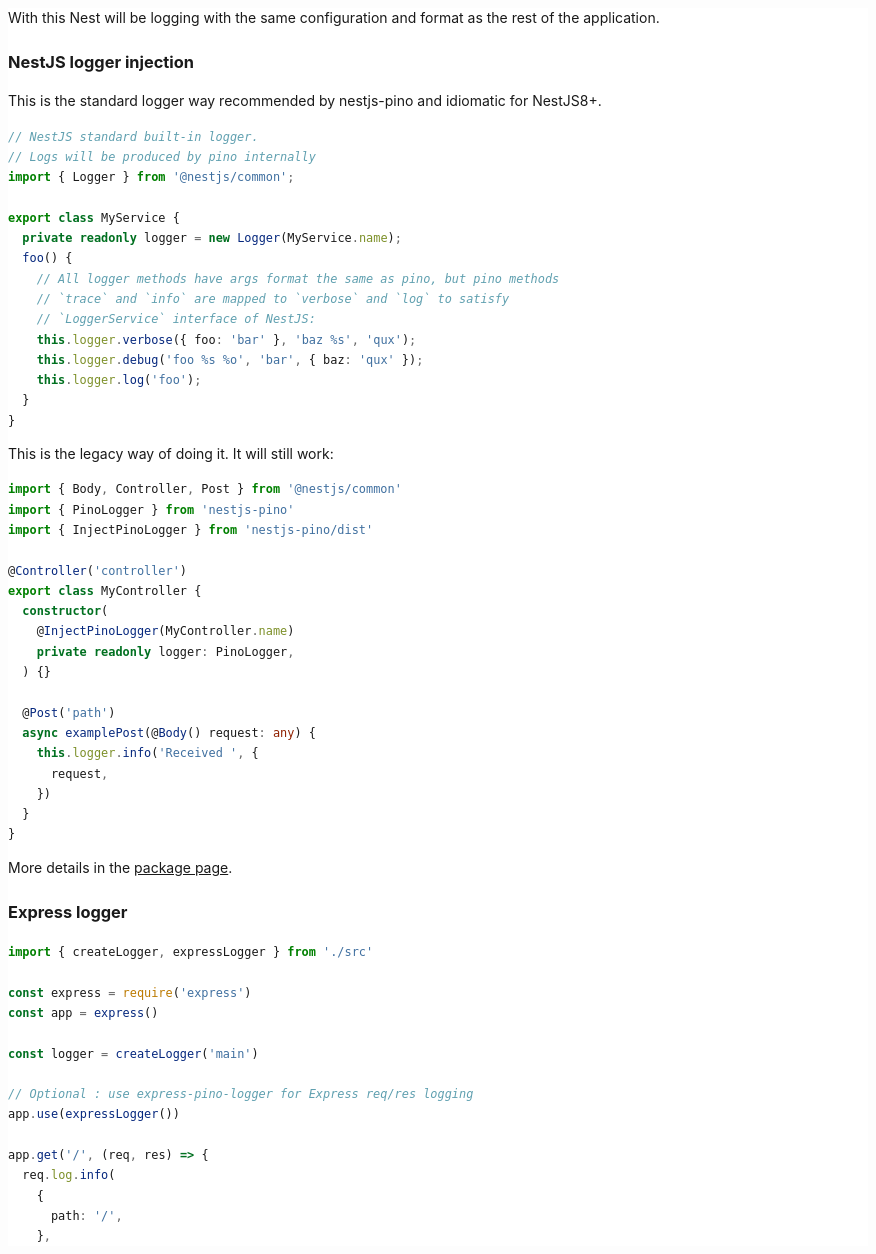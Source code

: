 With this Nest will be logging with the same configuration and format as the rest of the application.

### NestJS logger injection
This is the standard logger way recommended by nestjs-pino and idiomatic for NestJS8+.
```typescript
// NestJS standard built-in logger.
// Logs will be produced by pino internally
import { Logger } from '@nestjs/common';

export class MyService {
  private readonly logger = new Logger(MyService.name);
  foo() {
    // All logger methods have args format the same as pino, but pino methods
    // `trace` and `info` are mapped to `verbose` and `log` to satisfy
    // `LoggerService` interface of NestJS:
    this.logger.verbose({ foo: 'bar' }, 'baz %s', 'qux');
    this.logger.debug('foo %s %o', 'bar', { baz: 'qux' });
    this.logger.log('foo');
  }
}
```

This is the legacy way of doing it. It will still work:

```typescript
import { Body, Controller, Post } from '@nestjs/common'
import { PinoLogger } from 'nestjs-pino'
import { InjectPinoLogger } from 'nestjs-pino/dist'

@Controller('controller')
export class MyController {
  constructor(
    @InjectPinoLogger(MyController.name)
    private readonly logger: PinoLogger,
  ) {}

  @Post('path')
  async examplePost(@Body() request: any) {
    this.logger.info('Received ', {
      request,
    })
  }
}
```

More details in the [package page](https://www.npmjs.com/package/nestjs-pino).

### Express logger

```typescript
import { createLogger, expressLogger } from './src'

const express = require('express')
const app = express()

const logger = createLogger('main')

// Optional : use express-pino-logger for Express req/res logging
app.use(expressLogger())

app.get('/', (req, res) => {
  req.log.info(
    {
      path: '/',
    },
```